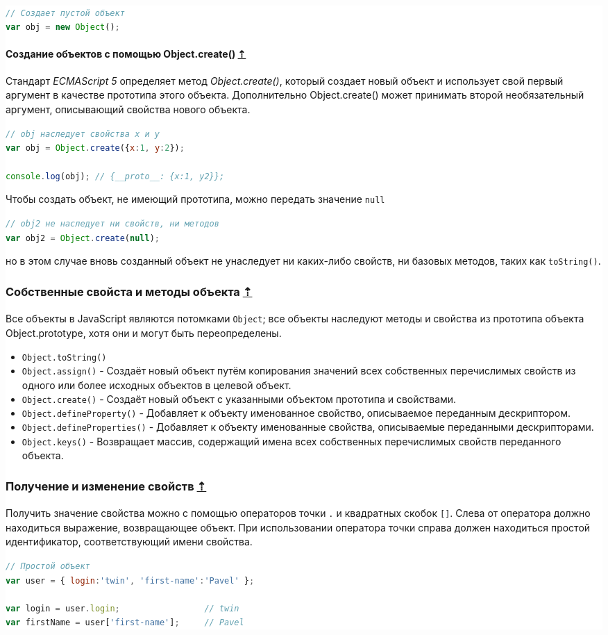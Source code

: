 ```js
// Создает пустой объект
var obj = new Object();
```

#### Создание объектов с помощью Object.create() [⇡](6-objects.md#Объекты)

Стандарт *ECMAScript 5* определяет метод *Object.create()*, который создает новый объект и использует свой первый аргумент в качестве прототипа этого объекта. Дополнительно Object.create() может принимать второй необязательный аргумент, описывающий свойства нового объекта.

```js
// obj наследует свойства x и y
var obj = Object.create({x:1, y:2});

console.log(obj); // {__proto__: {x:1, y2}};
```

Чтобы создать объект, не имеющий прототипа, можно передать значение `null`

```js
// obj2 не наследует ни свойств, ни методов
var obj2 = Object.create(null);
```
но в этом случае вновь созданный объект не унаследует ни каких-либо свойств, ни базовых методов, таких как `toString()`.

### Собственные свойста и методы объекта [⇡](6-objects.md#Объекты)

Все объекты в JavaScript являются потомками `Object`; все объекты наследуют методы и свойства из прототипа объекта Object.prototype, хотя они и могут быть переопределены.

- `Object.toString()`
- `Object.assign()` -
Создаёт новый объект путём копирования значений всех собственных перечислимых свойств из одного или более исходных объектов в целевой объект.
- `Object.create()` -
Создаёт новый объект с указанными объектом прототипа и свойствами.
- `Object.defineProperty()` -
Добавляет к объекту именованное свойство, описываемое переданным дескриптором.
- `Object.defineProperties()` -
Добавляет к объекту именованные свойства, описываемые переданными дескрипторами.
- `Object.keys()` -
Возвращает массив, содержащий имена всех собственных перечислимых свойств переданного объекта.

### Получение и изменение свойств [⇡](6-objects.md#Объекты)

Получить значение свойства можно с помощью операторов точки `.` и квадратных скобок `[]`. Слева от оператора должно находиться выражение, возвращающее объект. При использовании оператора точки справа должен находиться простой идентификатор, соответствующий имени свойства.

```js
// Простой объект
var user = { login:'twin', 'first-name':'Pavel' };

var login = user.login;		 			// twin
var firstName = user['first-name'];		// Pavel
```
